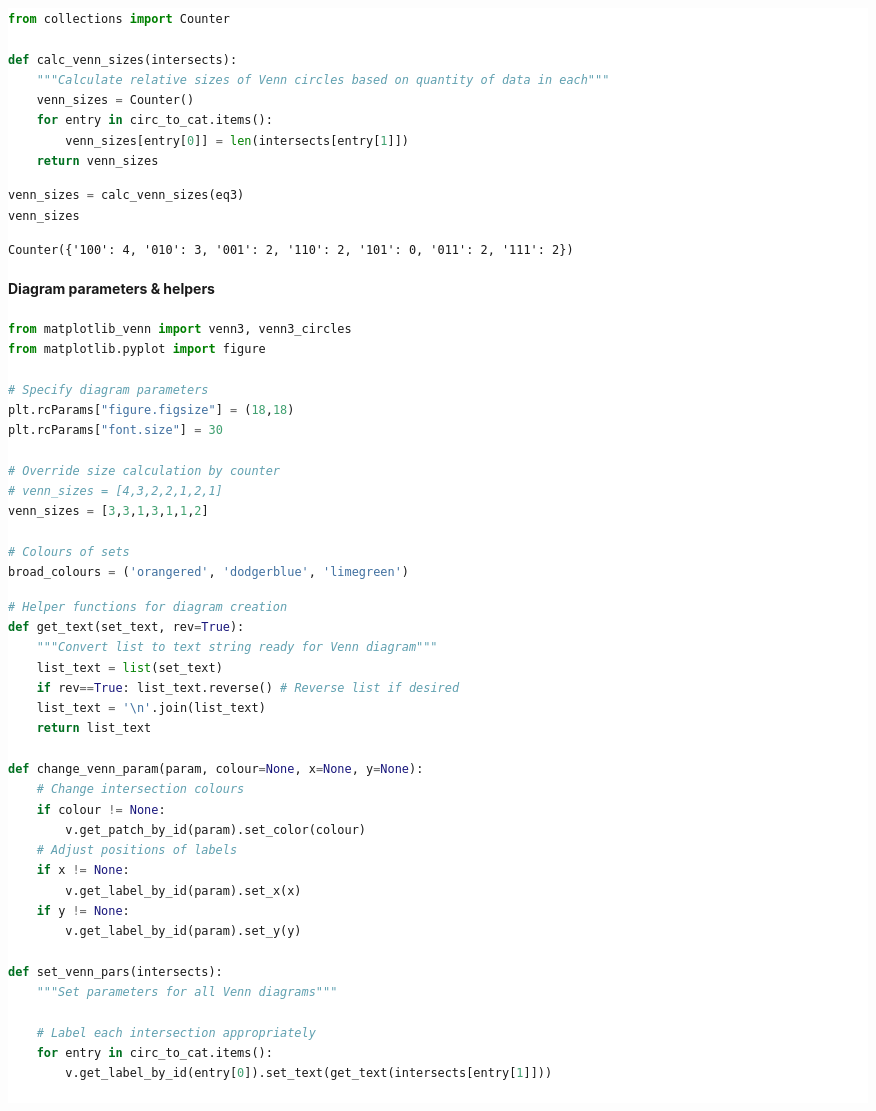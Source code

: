 ```python
from collections import Counter

def calc_venn_sizes(intersects):
    """Calculate relative sizes of Venn circles based on quantity of data in each"""
    venn_sizes = Counter()
    for entry in circ_to_cat.items():
        venn_sizes[entry[0]] = len(intersects[entry[1]])
    return venn_sizes
```


```python
venn_sizes = calc_venn_sizes(eq3)
venn_sizes
```




    Counter({'100': 4, '010': 3, '001': 2, '110': 2, '101': 0, '011': 2, '111': 2})



#### Diagram parameters & helpers


```python
from matplotlib_venn import venn3, venn3_circles
from matplotlib.pyplot import figure

# Specify diagram parameters
plt.rcParams["figure.figsize"] = (18,18)
plt.rcParams["font.size"] = 30

# Override size calculation by counter
# venn_sizes = [4,3,2,2,1,2,1]
venn_sizes = [3,3,1,3,1,1,2]

# Colours of sets
broad_colours = ('orangered', 'dodgerblue', 'limegreen')
```


```python
# Helper functions for diagram creation
def get_text(set_text, rev=True):
    """Convert list to text string ready for Venn diagram"""
    list_text = list(set_text)
    if rev==True: list_text.reverse() # Reverse list if desired
    list_text = '\n'.join(list_text)
    return list_text

def change_venn_param(param, colour=None, x=None, y=None):
    # Change intersection colours
    if colour != None:
        v.get_patch_by_id(param).set_color(colour)
    # Adjust positions of labels
    if x != None:
        v.get_label_by_id(param).set_x(x)
    if y != None:
        v.get_label_by_id(param).set_y(y)

def set_venn_pars(intersects):
    """Set parameters for all Venn diagrams"""
   
    # Label each intersection appropriately
    for entry in circ_to_cat.items():
        v.get_label_by_id(entry[0]).set_text(get_text(intersects[entry[1]]))
    
```